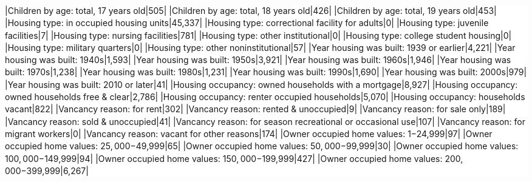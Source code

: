 |Children by age: total, 17 years old|505|
|Children by age: total, 18 years old|426|
|Children by age: total, 19 years old|453|
|Housing type: in occupied housing units|45,337|
|Housing type: correctional facility for adults|0|
|Housing type: juvenile facilities|7|
|Housing type: nursing facilities|781|
|Housing type: other institutional|0|
|Housing type: college student housing|0|
|Housing type: military quarters|0|
|Housing type: other noninstitutional|57|
|Year housing was built: 1939 or earlier|4,221|
|Year housing was built: 1940s|1,593|
|Year housing was built: 1950s|3,921|
|Year housing was built: 1960s|1,946|
|Year housing was built: 1970s|1,238|
|Year housing was built: 1980s|1,231|
|Year housing was built: 1990s|1,690|
|Year housing was built: 2000s|979|
|Year housing was built: 2010 or later|41|
|Housing occupancy: owned households with a mortgage|8,927|
|Housing occupancy: owned households free & clear|2,786|
|Housing occupancy: renter occupied households|5,070|
|Housing occupancy: households vacant|822|
|Vancancy reason: for rent|302|
|Vancancy reason: rented & unoccupied|9|
|Vancancy reason: for sale only|189|
|Vancancy reason: sold & unoccupied|41|
|Vancancy reason: for season recreational or occasional use|107|
|Vancancy reason: for migrant workers|0|
|Vancancy reason: vacant for other reasons|174|
|Owner occupied home values: $1-$24,999|97|
|Owner occupied home values: $25,000-$49,999|65|
|Owner occupied home values: $50,000-$99,999|30|
|Owner occupied home values: $100,000-$149,999|94|
|Owner occupied home values: $150,000-$199,999|427|
|Owner occupied home values: $200,000-$399,999|6,267|